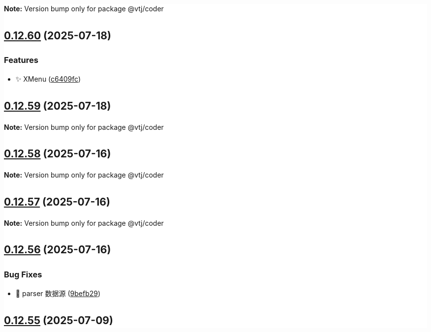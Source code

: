 **Note:** Version bump only for package @vtj/coder





## [0.12.60](https://gitee.com/newgateway/vtj/compare/@vtj/coder@0.12.59...@vtj/coder@0.12.60) (2025-07-18)


### Features

* ✨ XMenu ([c6409fc](https://gitee.com/newgateway/vtj/commits/c6409fce89c4eb8a57494dc27b3ec6af08470f2f))





## [0.12.59](https://gitee.com/newgateway/vtj/compare/@vtj/coder@0.12.58...@vtj/coder@0.12.59) (2025-07-18)

**Note:** Version bump only for package @vtj/coder





## [0.12.58](https://gitee.com/newgateway/vtj/compare/@vtj/coder@0.12.57...@vtj/coder@0.12.58) (2025-07-16)

**Note:** Version bump only for package @vtj/coder





## [0.12.57](https://gitee.com/newgateway/vtj/compare/@vtj/coder@0.12.56...@vtj/coder@0.12.57) (2025-07-16)

**Note:** Version bump only for package @vtj/coder





## [0.12.56](https://gitee.com/newgateway/vtj/compare/@vtj/coder@0.12.55...@vtj/coder@0.12.56) (2025-07-16)


### Bug Fixes

* 🐛 parser 数据源 ([9befb29](https://gitee.com/newgateway/vtj/commits/9befb2968ecc74f33b01202317e966c8f3bbadcd))





## [0.12.55](https://gitee.com/newgateway/vtj/compare/@vtj/coder@0.12.54...@vtj/coder@0.12.55) (2025-07-09)
